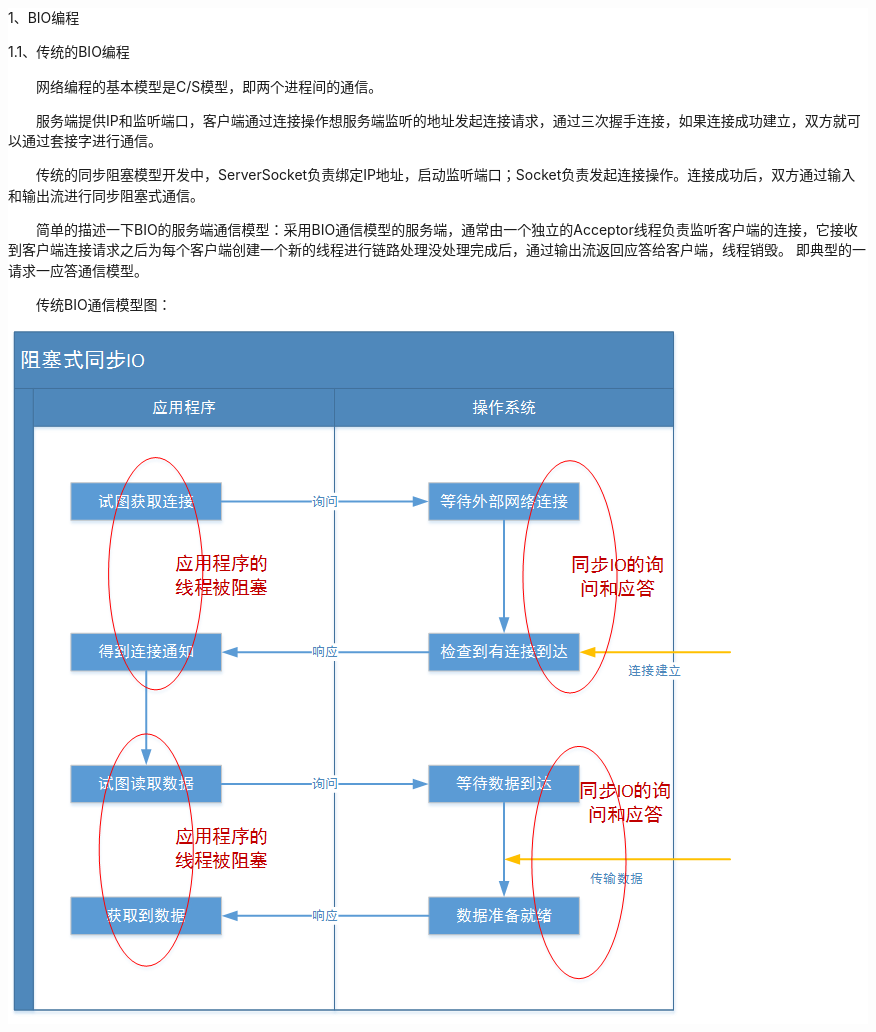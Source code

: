 1、BIO编程

1.1、传统的BIO编程

　　网络编程的基本模型是C/S模型，即两个进程间的通信。

　　服务端提供IP和监听端口，客户端通过连接操作想服务端监听的地址发起连接请求，通过三次握手连接，如果连接成功建立，双方就可以通过套接字进行通信。

　　传统的同步阻塞模型开发中，ServerSocket负责绑定IP地址，启动监听端口；Socket负责发起连接操作。连接成功后，双方通过输入和输出流进行同步阻塞式通信。 

　　简单的描述一下BIO的服务端通信模型：采用BIO通信模型的服务端，通常由一个独立的Acceptor线程负责监听客户端的连接，它接收到客户端连接请求之后为每个客户端创建一个新的线程进行链路处理没处理完成后，通过输出流返回应答给客户端，线程销毁。
即典型的一请求一应答通信模型。

　　传统BIO通信模型图：

![BIO](../images/传统BIO通信模型图.png)
